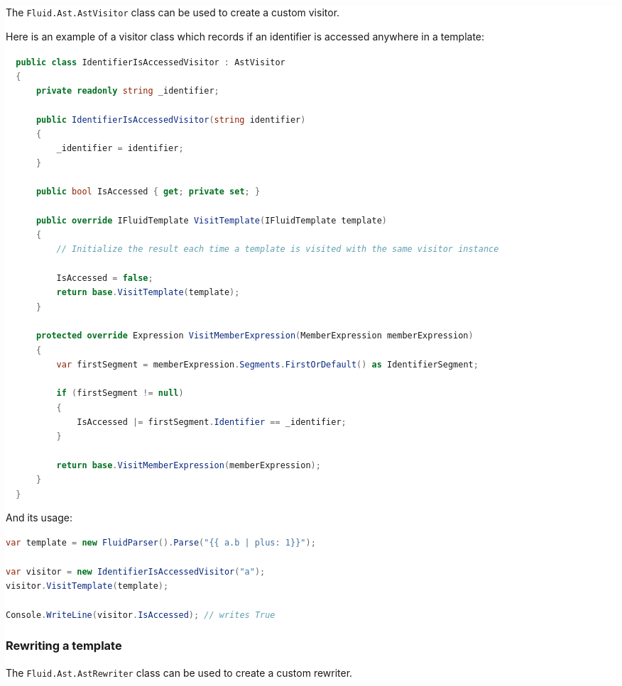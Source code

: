 The `Fluid.Ast.AstVisitor` class can be used to create a custom visitor.

Here is an example of a visitor class which records if an identifier is accessed anywhere in a template:

```c#
  public class IdentifierIsAccessedVisitor : AstVisitor
  {
      private readonly string _identifier;

      public IdentifierIsAccessedVisitor(string identifier)
      {
          _identifier = identifier;
      }

      public bool IsAccessed { get; private set; }

      public override IFluidTemplate VisitTemplate(IFluidTemplate template)
      {
          // Initialize the result each time a template is visited with the same visitor instance

          IsAccessed = false;
          return base.VisitTemplate(template);
      }

      protected override Expression VisitMemberExpression(MemberExpression memberExpression)
      {
          var firstSegment = memberExpression.Segments.FirstOrDefault() as IdentifierSegment;

          if (firstSegment != null)
          {
              IsAccessed |= firstSegment.Identifier == _identifier;
          }

          return base.VisitMemberExpression(memberExpression);
      }
  }
```

And its usage:

```c#
var template = new FluidParser().Parse("{{ a.b | plus: 1}}");

var visitor = new IdentifierIsAccessedVisitor("a");
visitor.VisitTemplate(template);

Console.WriteLine(visitor.IsAccessed); // writes True
```

### Rewriting a template

The `Fluid.Ast.AstRewriter` class can be used to create a custom rewriter.
